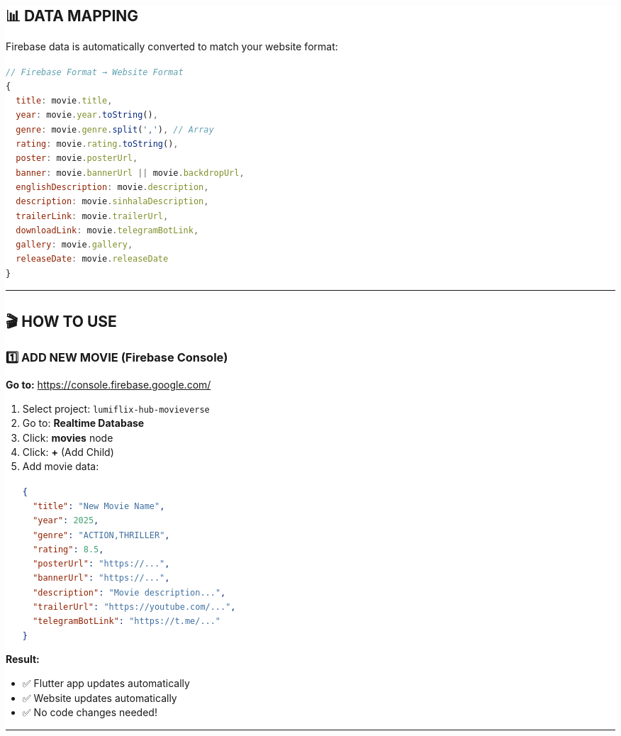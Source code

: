 
## 📊 DATA MAPPING

Firebase data is automatically converted to match your website format:

```javascript
// Firebase Format → Website Format
{
  title: movie.title,
  year: movie.year.toString(),
  genre: movie.genre.split(','), // Array
  rating: movie.rating.toString(),
  poster: movie.posterUrl,
  banner: movie.bannerUrl || movie.backdropUrl,
  englishDescription: movie.description,
  description: movie.sinhalaDescription,
  trailerLink: movie.trailerUrl,
  downloadLink: movie.telegramBotLink,
  gallery: movie.gallery,
  releaseDate: movie.releaseDate
}
```

---

## 🎬 HOW TO USE

### **1️⃣ ADD NEW MOVIE (Firebase Console)**

**Go to:** https://console.firebase.google.com/
1. Select project: `lumiflix-hub-movieverse`
2. Go to: **Realtime Database**
3. Click: **movies** node
4. Click: **+** (Add Child)
5. Add movie data:
   ```json
   {
     "title": "New Movie Name",
     "year": 2025,
     "genre": "ACTION,THRILLER",
     "rating": 8.5,
     "posterUrl": "https://...",
     "bannerUrl": "https://...",
     "description": "Movie description...",
     "trailerUrl": "https://youtube.com/...",
     "telegramBotLink": "https://t.me/..."
   }
   ```

**Result:**
- ✅ Flutter app updates automatically
- ✅ Website updates automatically
- ✅ No code changes needed!

---